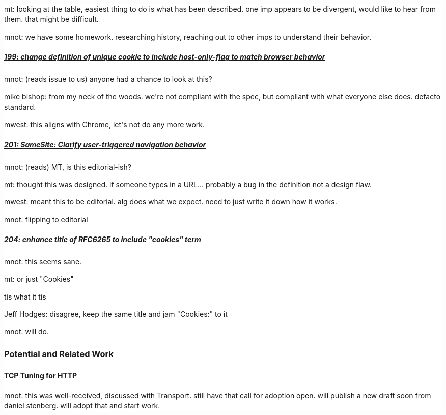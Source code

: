 mt: looking at the table, easiest thing to do is what has been described.
one imp appears to be divergent, would like to hear from them.
that might be difficult.

mnot: we have some homework. researching history, reaching out to other imps to understand their behavior.


##### [199: change definition of unique cookie to include host-only-flag to match browser behavior](https://github.com/httpwg/http-extensions/issues/199)

mnot: (reads issue to us)
anyone had a chance to look at this?

mike bishop: from my neck of the woods. we're not compliant with the spec, but compliant with what everyone else does.
defacto standard.

mwest: this aligns with Chrome, let's not do any more work.


##### [201: SameSite: Clarify user-triggered navigation behavior](https://github.com/httpwg/http-extensions/issues/201)

mnot: (reads) MT, is this editorial-ish?

mt: thought this was designed. if someone types in a URL... probably a bug in the definition not a design flaw.

mwest: meant this to be editorial.
alg does what we expect.
need to just write it down how it works.

mnot: flipping to editorial


##### [204: enhance title of RFC6265 to include "cookies" term](https://github.com/httpwg/http-extensions/issues/204)

mnot: this seems sane.

mt: or just "Cookies"

tis what it tis

Jeff Hodges: disagree, keep the same title and jam "Cookies:" to it

mnot: will do.
    

### Potential and Related Work

#### [TCP Tuning for HTTP](https://bagder.github.io/I-D/httpbis-tcp/)

mnot: this was well-received, discussed with Transport.
still have that call for adoption open.
will publish a new draft soon from daniel stenberg.
will adopt that and start work.
